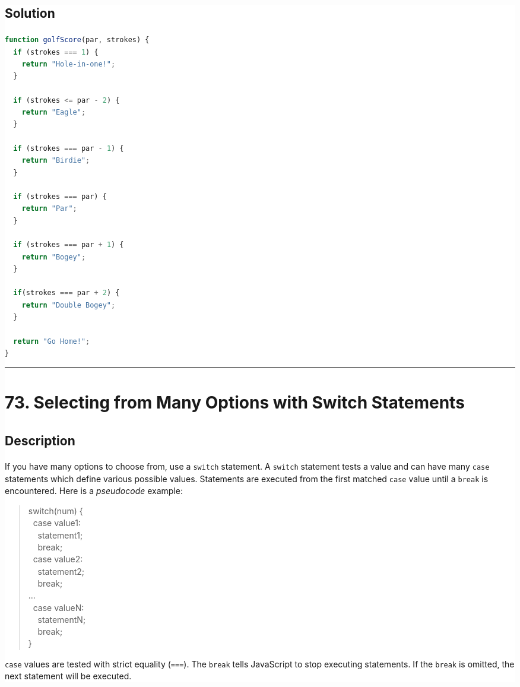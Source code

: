 
</section>

## Solution
<section id='solution'>


```js
function golfScore(par, strokes) {
  if (strokes === 1) {
    return "Hole-in-one!";
  }

  if (strokes <= par - 2) {
    return "Eagle";
  }

  if (strokes === par - 1) {
    return "Birdie";
  }

  if (strokes === par) {
    return "Par";
  }

  if (strokes === par + 1) {
    return "Bogey";
  }

  if(strokes === par + 2) {
    return "Double Bogey";
  }

  return "Go Home!";
}
```

</section>
<hr>

# 73. Selecting from Many Options with Switch Statements

## Description
<section id='description'>
If you have many options to choose from, use a <code>switch</code> statement. A <code>switch</code> statement tests a value and can have many <code>case</code> statements which define various possible values. Statements are executed from the first matched <code>case</code> value until a <code>break</code> is encountered.
Here is a <dfn>pseudocode</dfn> example:
<blockquote>switch(num) {<br>&nbsp;&nbsp;case value1:<br>&nbsp;&nbsp;&nbsp;&nbsp;statement1;<br>&nbsp;&nbsp;&nbsp;&nbsp;break;<br>&nbsp;&nbsp;case value2:<br>&nbsp;&nbsp;&nbsp;&nbsp;statement2;<br>&nbsp;&nbsp;&nbsp;&nbsp;break;<br>...<br>&nbsp;&nbsp;case valueN:<br>&nbsp;&nbsp;&nbsp;&nbsp;statementN;<br>&nbsp;&nbsp;&nbsp;&nbsp;break;<br>}</blockquote>
<code>case</code> values are tested with strict equality (<code>===</code>). The <code>break</code> tells JavaScript to stop executing statements. If the <code>break</code> is omitted, the next statement will be executed.
</section>
